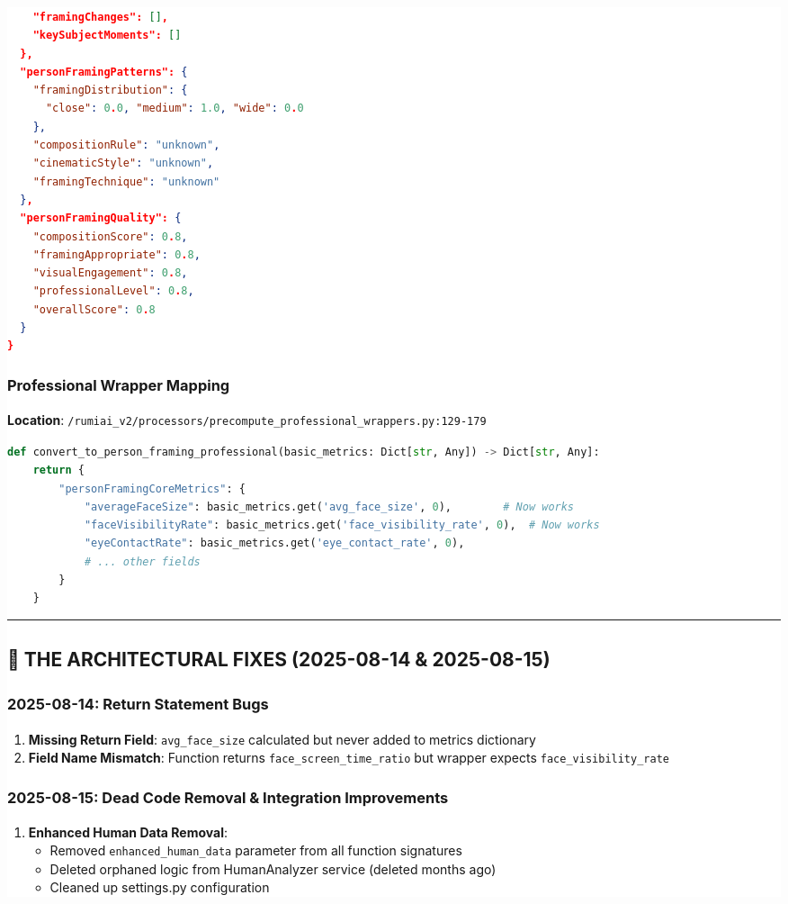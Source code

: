 ```json
    "framingChanges": [],
    "keySubjectMoments": []
  },
  "personFramingPatterns": {
    "framingDistribution": {
      "close": 0.0, "medium": 1.0, "wide": 0.0
    },
    "compositionRule": "unknown",
    "cinematicStyle": "unknown", 
    "framingTechnique": "unknown"
  },
  "personFramingQuality": {
    "compositionScore": 0.8,
    "framingAppropriate": 0.8,
    "visualEngagement": 0.8,
    "professionalLevel": 0.8,
    "overallScore": 0.8
  }
}
```

### **Professional Wrapper Mapping**
**Location**: `/rumiai_v2/processors/precompute_professional_wrappers.py:129-179`

```python
def convert_to_person_framing_professional(basic_metrics: Dict[str, Any]) -> Dict[str, Any]:
    return {
        "personFramingCoreMetrics": {
            "averageFaceSize": basic_metrics.get('avg_face_size', 0),        # Now works
            "faceVisibilityRate": basic_metrics.get('face_visibility_rate', 0),  # Now works
            "eyeContactRate": basic_metrics.get('eye_contact_rate', 0),
            # ... other fields
        }
    }
```

---

## 🔧 **THE ARCHITECTURAL FIXES (2025-08-14 & 2025-08-15)** 

### **2025-08-14: Return Statement Bugs**
1. **Missing Return Field**: `avg_face_size` calculated but never added to metrics dictionary
2. **Field Name Mismatch**: Function returns `face_screen_time_ratio` but wrapper expects `face_visibility_rate`

### **2025-08-15: Dead Code Removal & Integration Improvements**
1. **Enhanced Human Data Removal**:
   - Removed `enhanced_human_data` parameter from all function signatures
   - Deleted orphaned logic from HumanAnalyzer service (deleted months ago)
   - Cleaned up settings.py configuration
   